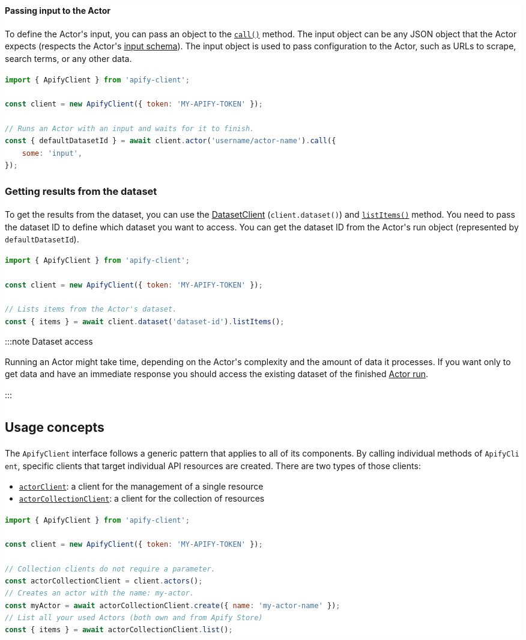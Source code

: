 #### Passing input to the Actor

To define the Actor's input, you can pass an object to the [`call()`](/reference/class/ActorClient#call) method. The input object can be any JSON object that the Actor expects (respects the Actor's [input schema](https://docs.apify.com/platform/actors/development/actor-definition/input-schema)). The input object is used to pass configuration to the Actor, such as URLs to scrape, search terms, or any other data.

```js
import { ApifyClient } from 'apify-client';

const client = new ApifyClient({ token: 'MY-APIFY-TOKEN' });

// Runs an Actor with an input and waits for it to finish.
const { defaultDatasetId } = await client.actor('username/actor-name').call({
    some: 'input',
});
```

### Getting results from the dataset

To get the results from the dataset, you can use the [DatasetClient](/reference/class/DatasetClient) (`client.dataset()`) and [`listItems()`](/reference/class/DatasetClient#listItems) method. You need to pass the dataset ID to define which dataset you want to access. You can get the dataset ID from the Actor's run object (represented by `defaultDatasetId`).

```js
import { ApifyClient } from 'apify-client';

const client = new ApifyClient({ token: 'MY-APIFY-TOKEN' });

// Lists items from the Actor's dataset.
const { items } = await client.dataset('dataset-id').listItems();
```

:::note Dataset access

Running an Actor might take time, depending on the Actor's complexity and the amount of data it processes. If you want only to get data and have an immediate response you should access the existing dataset of the finished [Actor run](https://docs.apify.com/platform/actors/running/runs-and-builds#runs).

:::

## Usage concepts

The `ApifyClient` interface follows a generic pattern that applies to all of its components. By calling individual methods of `ApifyClient`, specific clients that target individual API resources are created. There are two types of those clients:

- [`actorClient`](/reference/class/ActorClient): a client for the management of a single resource
- [`actorCollectionClient`](/reference/class/ActorCollectionClient): a client for the collection of resources

```js
import { ApifyClient } from 'apify-client';

const client = new ApifyClient({ token: 'MY-APIFY-TOKEN' });

// Collection clients do not require a parameter.
const actorCollectionClient = client.actors();
// Creates an actor with the name: my-actor.
const myActor = await actorCollectionClient.create({ name: 'my-actor-name' });
// List all your used Actors (both own and from Apify Store)
const { items } = await actorCollectionClient.list();
```
